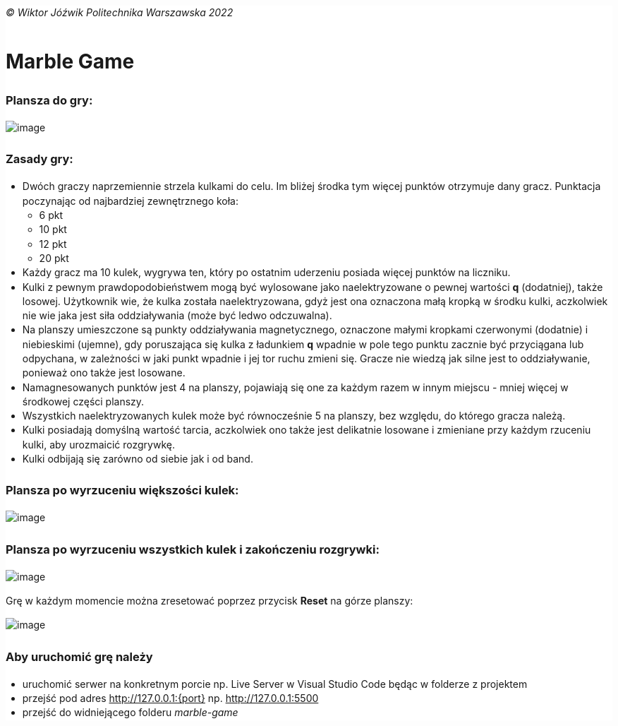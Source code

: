 *&copy; Wiktor Jóźwik Politechnika Warszawska 2022*

# Marble Game

### Plansza do gry:

<img width="1194" alt="image" src="https://user-images.githubusercontent.com/25511662/174115944-1b221aa8-596a-4d3d-bb88-f21f2bcd1afd.png">


### Zasady gry:
- Dwóch graczy naprzemiennie strzela kulkami do celu. Im bliżej środka tym więcej punktów otrzymuje dany gracz. Punktacja poczynając od najbardziej zewnętrznego koła:
  -  6 pkt
  -  10 pkt
  -  12 pkt
  -  20 pkt
-  Każdy gracz ma 10 kulek, wygrywa ten, który po ostatnim uderzeniu posiada więcej punktów na liczniku.
-  Kulki z pewnym prawdopodobieństwem mogą być wylosowane jako naelektryzowane o pewnej wartości **q** (dodatniej), także losowej. Użytkownik wie, że kulka została naelektryzowana, gdyż jest ona oznaczona małą kropką w środku kulki, aczkolwiek nie wie jaka jest siła oddziaływania (może być ledwo odczuwalna).
-  Na planszy umieszczone są punkty oddziaływania magnetycznego, oznaczone małymi kropkami czerwonymi (dodatnie) i niebieskimi (ujemne), gdy poruszająca się kulka z ładunkiem **q** wpadnie w pole tego punktu zacznie być przyciągana lub odpychana, w zależności w jaki punkt wpadnie i jej tor ruchu zmieni się. Gracze nie wiedzą jak silne jest to oddziaływanie, ponieważ ono także jest losowane.
-  Namagnesowanych punktów jest 4 na planszy, pojawiają się one za każdym razem w innym miejscu - mniej więcej w środkowej części planszy.
-  Wszystkich naelektryzowanych kulek może być równocześnie 5 na planszy, bez względu, do którego gracza należą.
-  Kulki posiadają domyślną wartość tarcia, aczkolwiek ono także jest delikatnie losowane i zmieniane przy każdym rzuceniu kulki, aby urozmaicić rozgrywkę.
-  Kulki odbijają się zarówno od siebie jak i od band.


### Plansza po wyrzuceniu większości kulek:

<img width="1195" alt="image" src="https://user-images.githubusercontent.com/25511662/174116209-f9bf6443-3bcd-4e0b-9779-168178251568.png">

### Plansza po wyrzuceniu wszystkich kulek i zakończeniu rozgrywki:

<img width="1195" alt="image" src="https://user-images.githubusercontent.com/25511662/173401102-0531500d-165f-48f0-97bd-1ad5c6128cfc.png">

Grę w każdym momencie można zresetować poprzez przycisk **Reset** na górze planszy:

<img width="1195" alt="image" src="https://user-images.githubusercontent.com/25511662/174116350-d70906de-38bb-473b-b5ec-268fbef19e78.png">


### Aby uruchomić grę należy

- uruchomić serwer na konkretnym porcie np. Live Server w Visual Studio Code będąc w folderze z projektem
- przejść pod adres http://127.0.0.1:{port} np. http://127.0.0.1:5500
- przejść do widniejącego folderu *marble-game*
